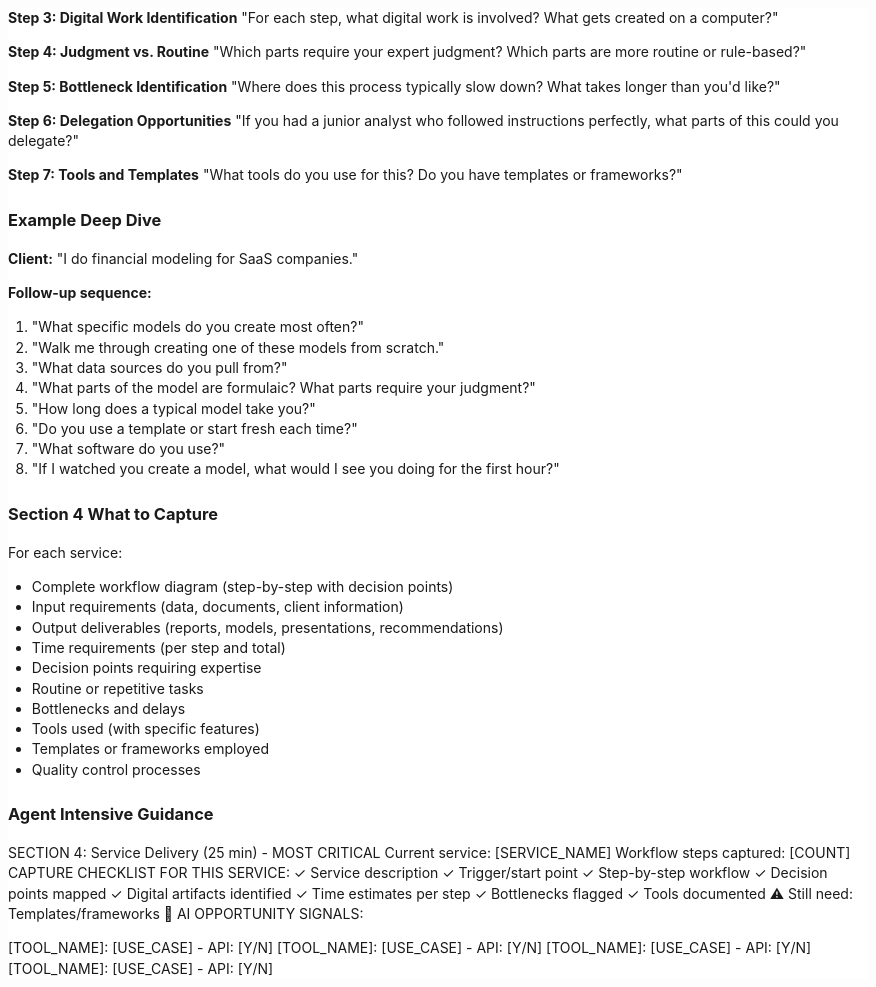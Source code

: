 **Step 3: Digital Work Identification**
"For each step, what digital work is involved? What gets created on a computer?"

**Step 4: Judgment vs. Routine**
"Which parts require your expert judgment? Which parts are more routine or rule-based?"

**Step 5: Bottleneck Identification**
"Where does this process typically slow down? What takes longer than you'd like?"

**Step 6: Delegation Opportunities**
"If you had a junior analyst who followed instructions perfectly, what parts of this could you delegate?"

**Step 7: Tools and Templates**
"What tools do you use for this? Do you have templates or frameworks?"

### Example Deep Dive

**Client:** "I do financial modeling for SaaS companies."

**Follow-up sequence:**

1. "What specific models do you create most often?"
2. "Walk me through creating one of these models from scratch."
3. "What data sources do you pull from?"
4. "What parts of the model are formulaic? What parts require your judgment?"
5. "How long does a typical model take you?"
6. "Do you use a template or start fresh each time?"
7. "What software do you use?"
8. "If I watched you create a model, what would I see you doing for the first hour?"

### Section 4 What to Capture

For each service:

- Complete workflow diagram (step-by-step with decision points)
- Input requirements (data, documents, client information)
- Output deliverables (reports, models, presentations, recommendations)
- Time requirements (per step and total)
- Decision points requiring expertise
- Routine or repetitive tasks
- Bottlenecks and delays
- Tools used (with specific features)
- Templates or frameworks employed
- Quality control processes

### Agent Intensive Guidance

SECTION 4: Service Delivery (25 min) - MOST CRITICAL
Current service: [SERVICE_NAME]
Workflow steps captured: [COUNT]
CAPTURE CHECKLIST FOR THIS SERVICE:
✓ Service description
✓ Trigger/start point
✓ Step-by-step workflow
✓ Decision points mapped
✓ Digital artifacts identified
✓ Time estimates per step
✓ Bottlenecks flagged
✓ Tools documented
⚠️ Still need: Templates/frameworks
🔴 AI OPPORTUNITY SIGNALS:


[TOOL_NAME]: [USE_CASE] - API: [Y/N]
[TOOL_NAME]: [USE_CASE] - API: [Y/N]
[TOOL_NAME]: [USE_CASE] - API: [Y/N]
[TOOL_NAME]: [USE_CASE] - API: [Y/N]